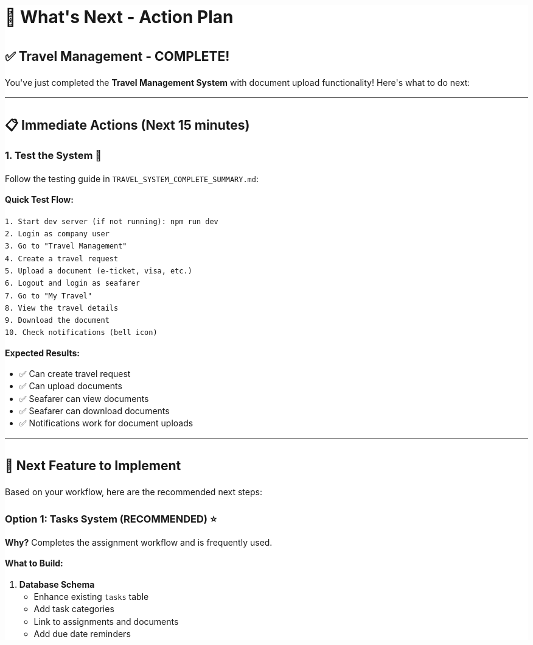 # 🎯 What's Next - Action Plan

## ✅ Travel Management - COMPLETE!

You've just completed the **Travel Management System** with document upload functionality! Here's what to do next:

---

## 📋 Immediate Actions (Next 15 minutes)

### 1. **Test the System** 🧪
Follow the testing guide in `TRAVEL_SYSTEM_COMPLETE_SUMMARY.md`:

**Quick Test Flow:**
```
1. Start dev server (if not running): npm run dev
2. Login as company user
3. Go to "Travel Management"
4. Create a travel request
5. Upload a document (e-ticket, visa, etc.)
6. Logout and login as seafarer
7. Go to "My Travel"
8. View the travel details
9. Download the document
10. Check notifications (bell icon)
```

**Expected Results:**
- ✅ Can create travel request
- ✅ Can upload documents
- ✅ Seafarer can view documents
- ✅ Seafarer can download documents
- ✅ Notifications work for document uploads

---

## 🚀 Next Feature to Implement

Based on your workflow, here are the recommended next steps:

### **Option 1: Tasks System (RECOMMENDED)** ⭐
**Why?** Completes the assignment workflow and is frequently used.

**What to Build:**
1. **Database Schema**
   - Enhance existing `tasks` table
   - Add task categories
   - Link to assignments and documents
   - Add due date reminders
